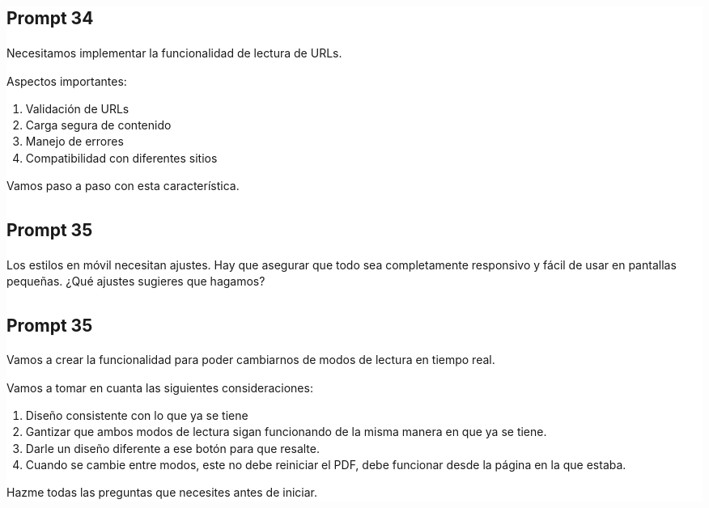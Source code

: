 ## Prompt 34
Necesitamos implementar la funcionalidad de lectura de URLs.

Aspectos importantes:
1. Validación de URLs
2. Carga segura de contenido
3. Manejo de errores
4. Compatibilidad con diferentes sitios

Vamos paso a paso con esta característica.

## Prompt 35
Los estilos en móvil necesitan ajustes. Hay que asegurar que todo sea completamente responsivo y fácil de usar en pantallas pequeñas. ¿Qué ajustes sugieres que hagamos?



## Prompt 35

Vamos a crear la funcionalidad para poder cambiarnos de modos de lectura en tiempo real.

Vamos a tomar en cuanta las siguientes consideraciones:

   1. Diseño consistente con lo que ya se tiene
   2. Gantizar que ambos modos de lectura sigan funcionando de la misma manera en que ya se tiene.
   3. Darle un diseño diferente a ese botón para que resalte.
   4. Cuando se cambie entre modos, este no debe reiniciar el PDF, debe funcionar desde la página en la que estaba. 

Hazme todas las preguntas que necesites antes de iniciar.